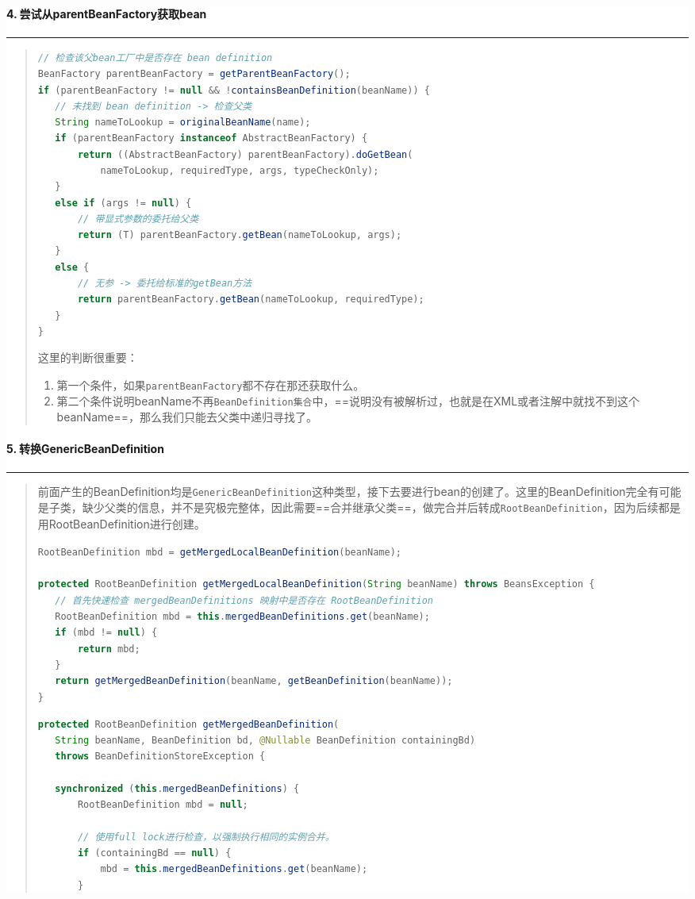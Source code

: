 

#### 4. 尝试从parentBeanFactory获取bean

---

>```java
>// 检查该父bean工厂中是否存在 bean definition
>BeanFactory parentBeanFactory = getParentBeanFactory();
>if (parentBeanFactory != null && !containsBeanDefinition(beanName)) {
>    // 未找到 bean definition -> 检查父类
>    String nameToLookup = originalBeanName(name);
>    if (parentBeanFactory instanceof AbstractBeanFactory) {
>        return ((AbstractBeanFactory) parentBeanFactory).doGetBean(
>            nameToLookup, requiredType, args, typeCheckOnly);
>    }
>    else if (args != null) {
>        // 带显式参数的委托给父类
>        return (T) parentBeanFactory.getBean(nameToLookup, args);
>    }
>    else {
>        // 无参 -> 委托给标准的getBean方法
>        return parentBeanFactory.getBean(nameToLookup, requiredType);
>    }
>}
>```
>
>这里的判断很重要：
>
>1. 第一个条件，如果`parentBeanFactory`都不存在那还获取什么。
>2. 第二个条件说明beanName不再`BeanDefinition集合`中，==说明没有被解析过，也就是在XML或者注解中就找不到这个beanName==，那么我们只能去父类中递归寻找了。



#### 5. 转换GenericBeanDefinition

---

>前面产生的BeanDefinition均是`GenericBeanDefinition`这种类型，接下去要进行bean的创建了。这里的BeanDefinition完全有可能是子类，缺少父类的信息，并不是究极完整体，因此需要==合并继承父类==，做完合并后转成`RootBeanDefinition`，因为后续都是用RootBeanDefinition进行创建。
>
>```java
>RootBeanDefinition mbd = getMergedLocalBeanDefinition(beanName);
>
>protected RootBeanDefinition getMergedLocalBeanDefinition(String beanName) throws BeansException {
>    // 首先快速检查 mergedBeanDefinitions 映射中是否存在 RootBeanDefinition
>    RootBeanDefinition mbd = this.mergedBeanDefinitions.get(beanName);
>    if (mbd != null) {
>        return mbd;
>    }
>    return getMergedBeanDefinition(beanName, getBeanDefinition(beanName));
>}
>```
>
>```java
>protected RootBeanDefinition getMergedBeanDefinition(
>    String beanName, BeanDefinition bd, @Nullable BeanDefinition containingBd)
>    throws BeanDefinitionStoreException {
>
>    synchronized (this.mergedBeanDefinitions) {
>        RootBeanDefinition mbd = null;
>
>        // 使用full lock进行检查，以强制执行相同的实例合并。
>        if (containingBd == null) {
>            mbd = this.mergedBeanDefinitions.get(beanName);
>        }